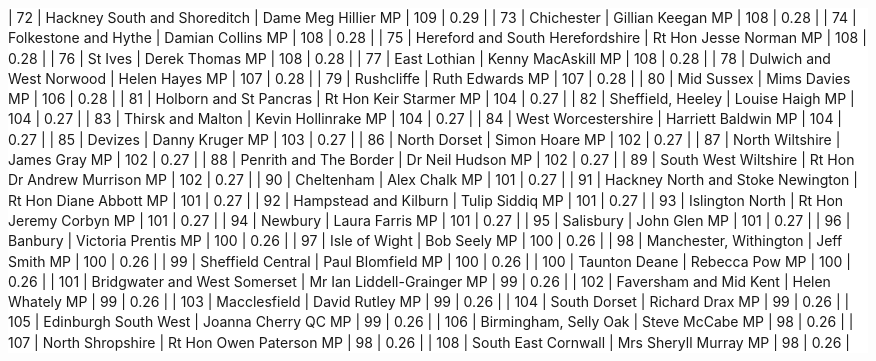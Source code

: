 | 72 | Hackney South and Shoreditch | Dame Meg Hillier MP | 109 | 0.29 |
| 73 | Chichester | Gillian Keegan MP | 108 | 0.28 |
| 74 | Folkestone and Hythe | Damian Collins MP | 108 | 0.28 |
| 75 | Hereford and South Herefordshire | Rt Hon Jesse Norman MP | 108 | 0.28 |
| 76 | St Ives | Derek Thomas MP | 108 | 0.28 |
| 77 | East Lothian | Kenny MacAskill MP | 108 | 0.28 |
| 78 | Dulwich and West Norwood | Helen Hayes MP | 107 | 0.28 |
| 79 | Rushcliffe | Ruth Edwards MP | 107 | 0.28 |
| 80 | Mid Sussex | Mims Davies MP | 106 | 0.28 |
| 81 | Holborn and St Pancras | Rt Hon Keir Starmer MP | 104 | 0.27 |
| 82 | Sheffield, Heeley | Louise Haigh MP | 104 | 0.27 |
| 83 | Thirsk and Malton | Kevin Hollinrake MP | 104 | 0.27 |
| 84 | West Worcestershire | Harriett Baldwin MP | 104 | 0.27 |
| 85 | Devizes | Danny Kruger MP | 103 | 0.27 |
| 86 | North Dorset | Simon Hoare MP | 102 | 0.27 |
| 87 | North Wiltshire | James Gray MP | 102 | 0.27 |
| 88 | Penrith and The Border | Dr Neil Hudson MP | 102 | 0.27 |
| 89 | South West Wiltshire | Rt Hon Dr Andrew Murrison MP | 102 | 0.27 |
| 90 | Cheltenham | Alex Chalk MP | 101 | 0.27 |
| 91 | Hackney North and Stoke Newington | Rt Hon Diane Abbott MP | 101 | 0.27 |
| 92 | Hampstead and Kilburn | Tulip Siddiq MP | 101 | 0.27 |
| 93 | Islington North | Rt Hon Jeremy Corbyn MP | 101 | 0.27 |
| 94 | Newbury | Laura Farris MP | 101 | 0.27 |
| 95 | Salisbury | John Glen MP | 101 | 0.27 |
| 96 | Banbury | Victoria Prentis MP | 100 | 0.26 |
| 97 | Isle of Wight | Bob Seely MP | 100 | 0.26 |
| 98 | Manchester, Withington | Jeff Smith MP | 100 | 0.26 |
| 99 | Sheffield Central | Paul Blomfield MP | 100 | 0.26 |
| 100 | Taunton Deane | Rebecca Pow MP | 100 | 0.26 |
| 101 | Bridgwater and West Somerset | Mr Ian Liddell-Grainger MP | 99 | 0.26 |
| 102 | Faversham and Mid Kent | Helen Whately MP | 99 | 0.26 |
| 103 | Macclesfield | David Rutley MP | 99 | 0.26 |
| 104 | South Dorset | Richard Drax MP | 99 | 0.26 |
| 105 | Edinburgh South West | Joanna Cherry QC MP | 99 | 0.26 |
| 106 | Birmingham, Selly Oak | Steve McCabe MP | 98 | 0.26 |
| 107 | North Shropshire | Rt Hon Owen Paterson MP | 98 | 0.26 |
| 108 | South East Cornwall | Mrs Sheryll Murray MP | 98 | 0.26 |